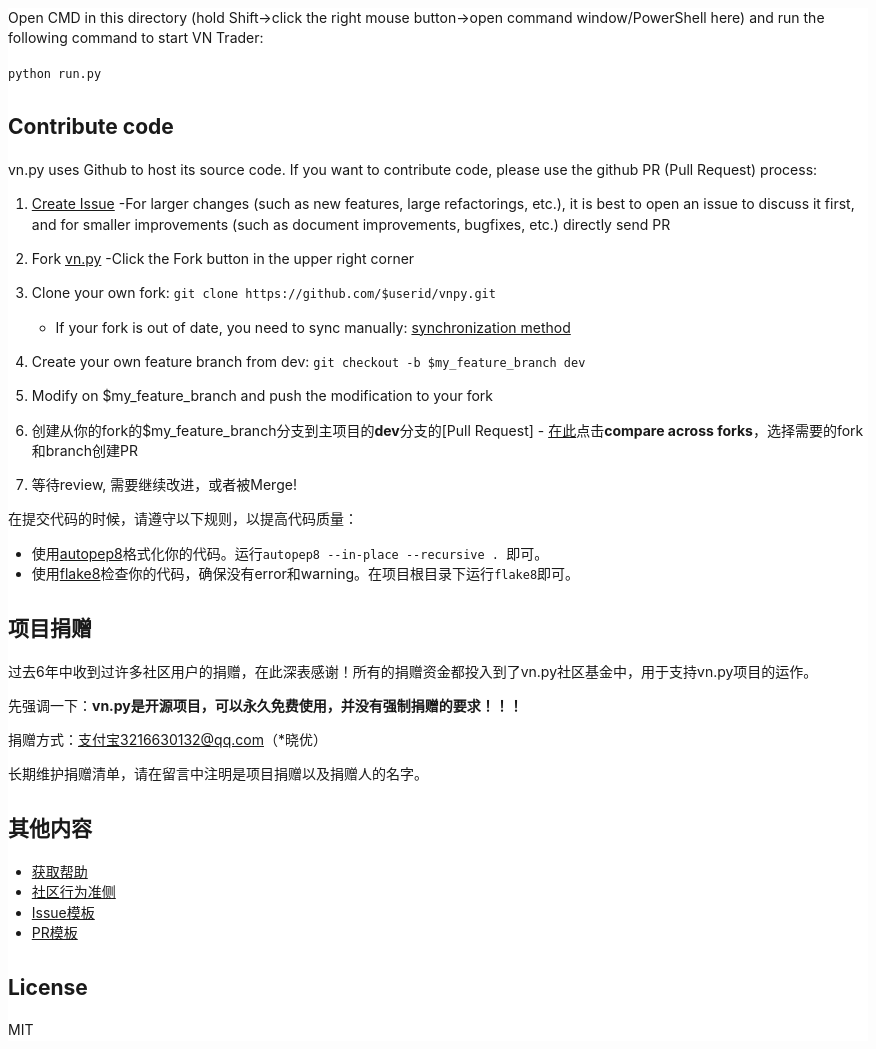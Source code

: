 Open CMD in this directory (hold Shift->click the right mouse button->open command window/PowerShell here) and run the following command to start VN Trader:

    python run.py

## Contribute code

vn.py uses Github to host its source code. If you want to contribute code, please use the github PR (Pull Request) process:

1. [Create Issue](https://github.com/vnpy/vnpy/issues/new) -For larger changes (such as new features, large refactorings, etc.), it is best to open an issue to discuss it first, and for smaller improvements (such as document improvements, bugfixes, etc.) directly send PR

2. Fork [vn.py](https://github.com/vnpy/vnpy) -Click the Fork button in the upper right corner

3. Clone your own fork: ```git clone https://github.com/$userid/vnpy.git```
    * If your fork is out of date, you need to sync manually: [synchronization method](https://help.github.com/articles/syncing-a-fork/)

4. Create your own feature branch from dev: ```git checkout -b $my_feature_branch dev```

5. Modify on $my_feature_branch and push the modification to your fork

6. 创建从你的fork的$my_feature_branch分支到主项目的**dev**分支的[Pull Request] -  [在此](https://github.com/vnpy/vnpy/compare?expand=1)点击**compare across forks**，选择需要的fork和branch创建PR

7. 等待review, 需要继续改进，或者被Merge!

在提交代码的时候，请遵守以下规则，以提高代码质量：

  * 使用[autopep8](https://github.com/hhatto/autopep8)格式化你的代码。运行```autopep8 --in-place --recursive . ```即可。
  * 使用[flake8](https://pypi.org/project/flake8/)检查你的代码，确保没有error和warning。在项目根目录下运行```flake8```即可。



## 项目捐赠

过去6年中收到过许多社区用户的捐赠，在此深表感谢！所有的捐赠资金都投入到了vn.py社区基金中，用于支持vn.py项目的运作。

先强调一下：**vn.py是开源项目，可以永久免费使用，并没有强制捐赠的要求！！！**

捐赠方式：支付宝3216630132@qq.com（*晓优）

长期维护捐赠清单，请在留言中注明是项目捐赠以及捐赠人的名字。

## 其他内容

* [获取帮助](https://github.com/vnpy/vnpy/blob/dev/.github/SUPPORT.md)
* [社区行为准侧](https://github.com/vnpy/vnpy/blob/dev/.github/CODE_OF_CONDUCT.md)
* [Issue模板](https://github.com/vnpy/vnpy/blob/dev/.github/ISSUE_TEMPLATE.md)
* [PR模板](https://github.com/vnpy/vnpy/blob/dev/.github/PULL_REQUEST_TEMPLATE.md)

## License

MIT
